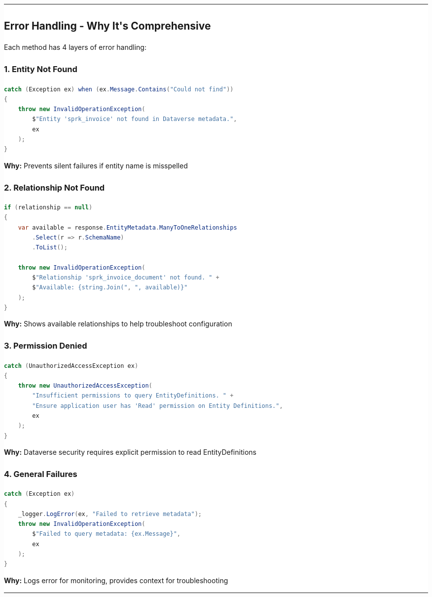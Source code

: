 ```bash
```

---

## Error Handling - Why It's Comprehensive

Each method has 4 layers of error handling:

### **1. Entity Not Found**
```csharp
catch (Exception ex) when (ex.Message.Contains("Could not find"))
{
    throw new InvalidOperationException(
        $"Entity 'sprk_invoice' not found in Dataverse metadata.",
        ex
    );
}
```
**Why:** Prevents silent failures if entity name is misspelled

### **2. Relationship Not Found**
```csharp
if (relationship == null)
{
    var available = response.EntityMetadata.ManyToOneRelationships
        .Select(r => r.SchemaName)
        .ToList();

    throw new InvalidOperationException(
        $"Relationship 'sprk_invoice_document' not found. " +
        $"Available: {string.Join(", ", available)}"
    );
}
```
**Why:** Shows available relationships to help troubleshoot configuration

### **3. Permission Denied**
```csharp
catch (UnauthorizedAccessException ex)
{
    throw new UnauthorizedAccessException(
        "Insufficient permissions to query EntityDefinitions. " +
        "Ensure application user has 'Read' permission on Entity Definitions.",
        ex
    );
}
```
**Why:** Dataverse security requires explicit permission to read EntityDefinitions

### **4. General Failures**
```csharp
catch (Exception ex)
{
    _logger.LogError(ex, "Failed to retrieve metadata");
    throw new InvalidOperationException(
        $"Failed to query metadata: {ex.Message}",
        ex
    );
}
```
**Why:** Logs error for monitoring, provides context for troubleshooting

---